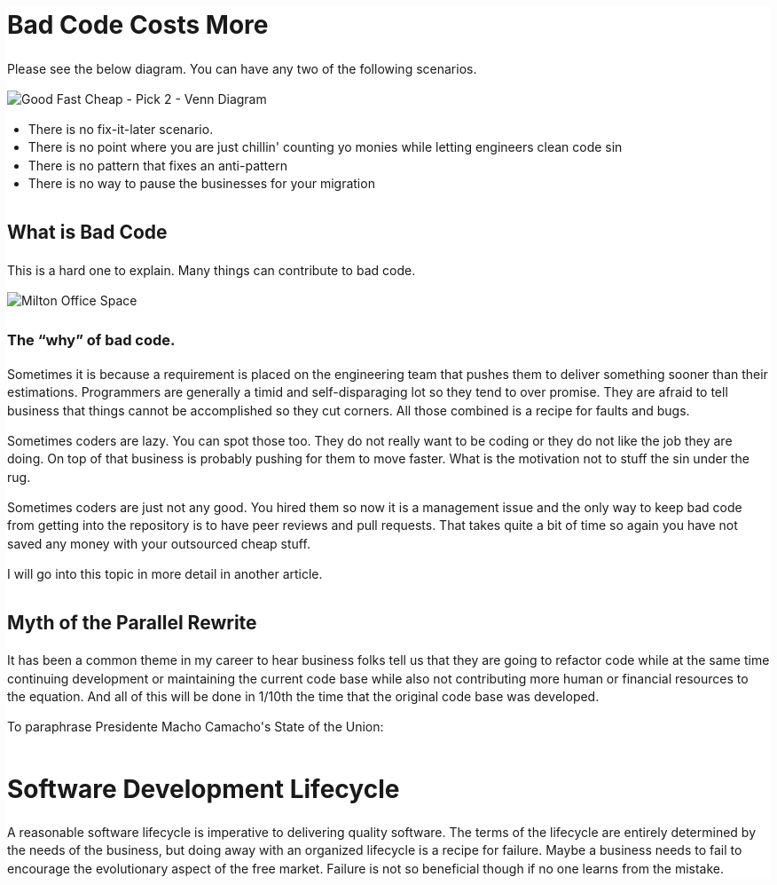 # Bad Code Costs More

Please see the below diagram. You can have any two of the following scenarios.

![Good Fast Cheap - Pick 2 - Venn Diagram](/images/good-fast-cheap-venn-diagram.jpg)

-  There is no fix-it-later scenario.
-  There is no point where you are just chillin' counting yo monies while letting engineers clean code sin
-  There is no pattern that fixes an anti-pattern
-  There is no way to pause the businesses for your migration

## What is Bad Code

This is a hard one to explain. Many things can contribute to bad code.

![Milton Office Space](/images/milton.jpg)

### The “why” of bad code.

Sometimes it is because a requirement is placed on the engineering team that pushes them to deliver something sooner than their estimations. Programmers are generally a timid and self-disparaging lot so they tend to over promise. They are afraid to tell business that things cannot be accomplished so they cut corners. All those combined is a recipe for faults and bugs.

Sometimes coders are lazy. You can spot those too. They do not really want to be coding or they do not like the job they are doing. On top of that business is probably pushing for them to move faster. What is the motivation not to stuff the sin under the rug.

Sometimes coders are just not any good. You hired them so now it is a management issue and the only way to keep bad code from getting into the repository is to have peer reviews and pull requests. That takes quite a bit of time so again you have not saved any money with your outsourced cheap stuff.

I will go into this topic in more detail in another article.

## Myth of the Parallel Rewrite

It has been a common theme in my career to hear business folks tell us that they are going to refactor code while at the same time continuing development or maintaining the current code base while also not contributing more human or financial resources to the equation. And all of this will be done in 1/10th the time that the original code base was developed.

To paraphrase Presidente Macho Camacho's State of the Union:

<iframe width="560" height="315" src="https://www.youtube.com/embed/sGUNPMPrxvA" frameborder="0" allowfullscreen></iframe>

# Software Development Lifecycle

A reasonable software lifecycle is imperative to delivering quality software. The terms of the lifecycle are entirely determined by the needs of the business, but doing away with an organized lifecycle is a recipe for failure. Maybe a business needs to fail to encourage the evolutionary aspect of the free market. Failure is not so beneficial though if no one learns from the mistake.
